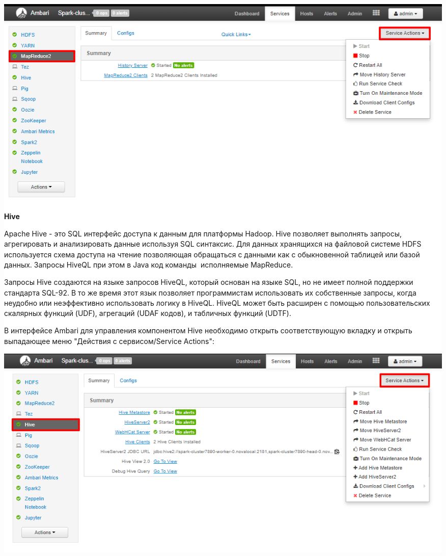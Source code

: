 ![](./assets/1601848162623-sp3.png)

**Hive**

Apache Hive - это SQL интерфейс доступа к данным для платформы Hadoop. Hive позволяет выполнять запросы, агрегировать и анализировать данные используя SQL синтаксис. Для данных хранящихся на файловой системе HDFS используется схема доступа на чтение позволяющая обращаться с данными как с обыкновенной таблицей или базой данных. Запросы HiveQL при этом в Java код команды  исполняемые MapReduce.

Запросы Hive создаются на языке запросов HiveQL, который основан на языке SQL, но не имеет полной поддержки стандарта SQL-92. В то же время этот язык позволяет программистам использовать их собственные запросы, когда неудобно или неэффективно использовать логику в HiveQL. HiveQL может быть расширен с помощью пользовательских скалярных функций (UDF), агрегаций (UDAF кодов), и табличных функций (UDTF).

В интерфейсе Ambari для управления компонентом Hive необходимо открыть соответствующую вкладку и открыть выпадающее меню "Действия с сервисом/Service Actions":

![](./assets/1601848663087-sp4.png)
